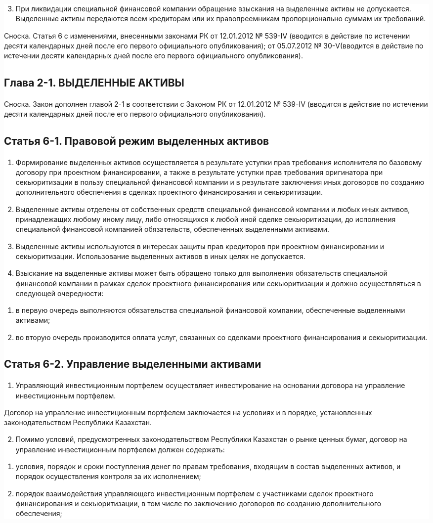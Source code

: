 3. При ликвидации специальной финансовой компании обращение взыскания на выделенные активы не допускается. Выделенные активы передаются всем кредиторам или их правопреемникам пропорционально суммам их требований.

Сноска. Статья 6 с изменениями, внесенными законами РК от 12.01.2012 № 539-IV (вводится в действие по истечении десяти календарных дней после его первого официального опубликования); от 05.07.2012 № 30-V(вводится в действие по истечении десяти календарных дней после его первого официального опубликования).

## Глава 2-1. ВЫДЕЛЕННЫЕ АКТИВЫ

Сноска. Закон дополнен главой 2-1 в соответствии с Законом РК от 12.01.2012 № 539-IV (вводится в действие по истечении десяти календарных дней после его первого официального опубликования).

## Статья 6-1. Правовой режим выделенных активов

1. Формирование выделенных активов осуществляется в результате уступки прав требования исполнителя по базовому договору при проектном финансировании, а также в результате уступки прав требования оригинатора при секьюритизации в пользу специальной финансовой компании и в результате заключения иных договоров по созданию дополнительного обеспечения в сделках проектного финансирования и секьюритизации.

2. Выделенные активы отделены от собственных средств специальной финансовой компании и любых иных активов, принадлежащих любому иному лицу, либо относящихся к любой иной сделке секьюритизации, до исполнения специальной финансовой компанией обязательств, обеспеченных выделенными активами.

3. Выделенные активы используются в интересах защиты прав кредиторов при проектном финансировании и секьюритизации. Использование выделенных активов в иных целях не допускается.

4. Взыскание на выделенные активы может быть обращено только для выполнения обязательств специальной финансовой компании в рамках сделок проектного финансирования или секьюритизации и должно осуществляться в следующей очередности:

1) в первую очередь выполняются обязательства специальной финансовой компании, обеспеченные выделенными активами;

2) во вторую очередь производится оплата услуг, связанных со сделками проектного финансирования и секьюритизации.

## Статья 6-2. Управление выделенными активами

1. Управляющий инвестиционным портфелем осуществляет инвестирование на основании договора на управление инвестиционным портфелем.

Договор на управление инвестиционным портфелем заключается на условиях и в порядке, установленных законодательством Республики Казахстан.

2. Помимо условий, предусмотренных законодательством Республики Казахстан о рынке ценных бумаг, договор на управление инвестиционным портфелем должен содержать:

1) условия, порядок и сроки поступления денег по правам требования, входящим в состав выделенных активов, и порядок осуществления контроля за их исполнением;

2) порядок взаимодействия управляющего инвестиционным портфелем с участниками сделок проектного финансирования и секьюритизации, в том числе по заключению договоров по созданию дополнительного обеспечения;
